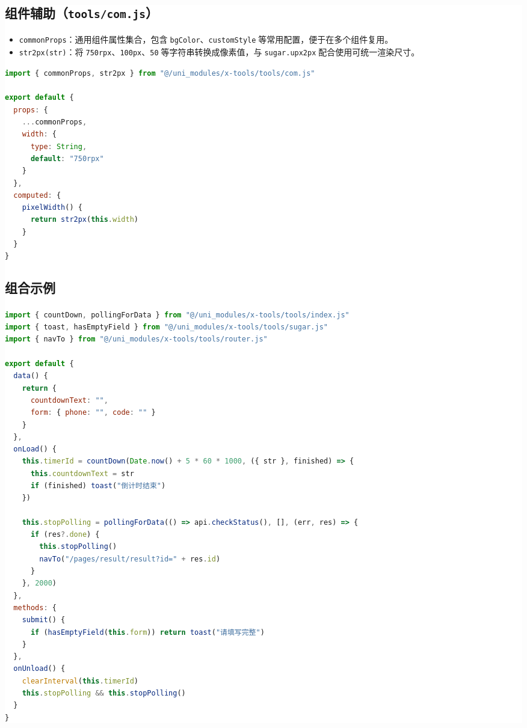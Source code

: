 ## 组件辅助（`tools/com.js`）
- `commonProps`：通用组件属性集合，包含 `bgColor`、`customStyle` 等常用配置，便于在多个组件复用。
- `str2px(str)`：将 `750rpx`、`100px`、`50` 等字符串转换成像素值，与 `sugar.upx2px` 配合使用可统一渲染尺寸。

```javascript
import { commonProps, str2px } from "@/uni_modules/x-tools/tools/com.js"

export default {
  props: {
    ...commonProps,
    width: {
      type: String,
      default: "750rpx"
    }
  },
  computed: {
    pixelWidth() {
      return str2px(this.width)
    }
  }
}
```

## 组合示例

```javascript
import { countDown, pollingForData } from "@/uni_modules/x-tools/tools/index.js"
import { toast, hasEmptyField } from "@/uni_modules/x-tools/tools/sugar.js"
import { navTo } from "@/uni_modules/x-tools/tools/router.js"

export default {
  data() {
    return {
      countdownText: "",
      form: { phone: "", code: "" }
    }
  },
  onLoad() {
    this.timerId = countDown(Date.now() + 5 * 60 * 1000, ({ str }, finished) => {
      this.countdownText = str
      if (finished) toast("倒计时结束")
    })

    this.stopPolling = pollingForData(() => api.checkStatus(), [], (err, res) => {
      if (res?.done) {
        this.stopPolling()
        navTo("/pages/result/result?id=" + res.id)
      }
    }, 2000)
  },
  methods: {
    submit() {
      if (hasEmptyField(this.form)) return toast("请填写完整")
    }
  },
  onUnload() {
    clearInterval(this.timerId)
    this.stopPolling && this.stopPolling()
  }
}
```
